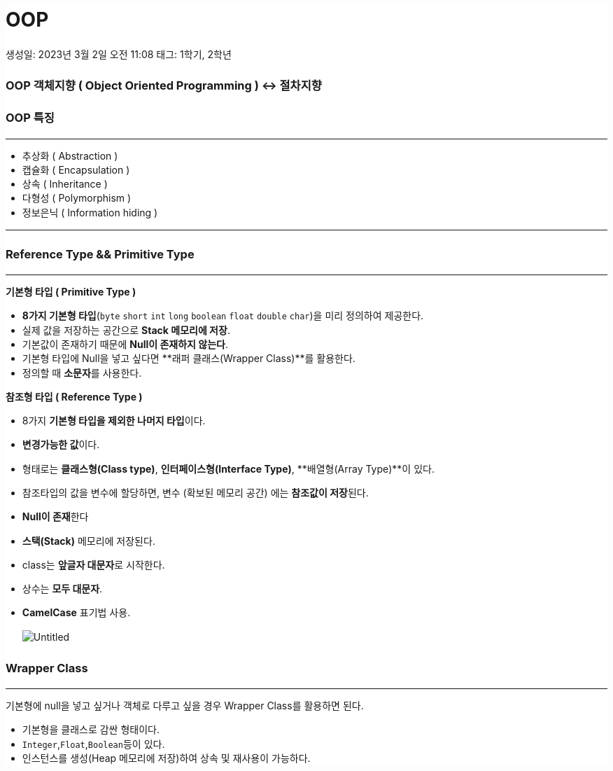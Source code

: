 # OOP

생성일: 2023년 3월 2일 오전 11:08
태그: 1학기, 2학년

### OOP 객체지향 ( Object Oriented Programming ) ↔ 절차지향

### OOP 특징

---

- 추상화 ( Abstraction )
- 캡슐화 ( Encapsulation )
- 상속 ( Inheritance )
- 다형성 ( Polymorphism )
- 정보은닉 ( Information hiding )

---

### Reference Type && Primitive Type

---

**기본형 타입 ( Primitive Type )**

- **8가지 기본형 타입**(`byte` `short` `int` `long` `boolean` `float` `double` `char`)을 미리 정의하여 제공한다.
- 실제 값을 저장하는 공간으로 **Stack 메모리에 저장**.
- 기본값이 존재하기 때문에 **Null이 존재하지 않는다**.
- 기본형 타입에 Null을 넣고 싶다면 **래퍼 클래스(Wrapper Class)**를 활용한다.
- 정의할 때 **소문자**를 사용한다.

**참조형 타입 ( Reference Type )**

- 8가지 **기본형 타입을 제외한 나머지 타입**이다.
- **변경가능한 값**이다.
- 형태로는 **클래스형(Class type)**, **인터페이스형(Interface Type)**, **배열형(Array Type)**이 있다.
- 참조타입의 값을 변수에 할당하면, 변수 (확보된 메모리 공간) 에는 **참조값이 저장**된다.
- **Null이 존재**한다
- **스택(Stack)** 메모리에 저장된다.
- class는 **앞글자 대문자**로 시작한다.
- 상수는 **모두 대문자**.
- **CamelCase** 표기법 사용.
    
    ![Untitled](OOP%20301da01ffa8e4b03b9f3997331540d85/Untitled.png)
    

### Wrapper Class

---

기본형에 null을 넣고 싶거나 객체로 다루고 싶을 경우 Wrapper Class를 활용하면 된다.

- 기본형을 클래스로 감싼 형태이다.
- `Integer`,`Float`,`Boolean`등이 있다.
- 인스턴스를 생성(Heap 메모리에 저장)하여 상속 및 재사용이 가능하다.
